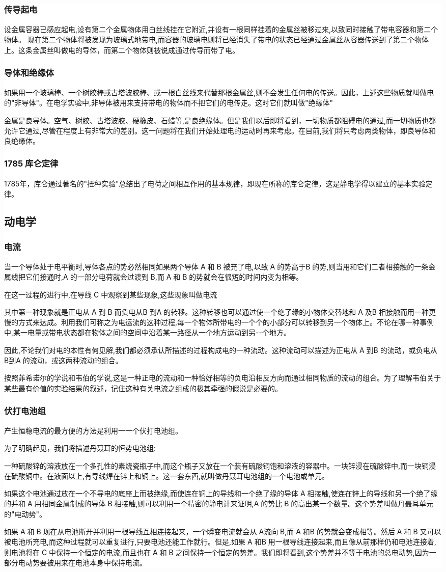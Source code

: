 ### 传导起电

设金属容器已感应起电,设有第二个金属物体用白丝线挂在它附近,并设有一根同样挂着的金属丝被移过来,以致同时接触了带电容器和第二个物体。
现在第二个物体将被发现为玻璃式地带电,而容器的玻璃电则将已经消失了带电的状态已经通过金属丝从容器传送到了第二个物体上。这条金属丝叫做电的导体，而第二个物体则被说成通过传导而带了电。

### 导体和绝缘体

如果用一个玻璃棒、一个树胶棒或古塔波胶棒、或一根白丝线来代替那根金属丝,则不会发生任何电的传送。因此，上述这些物质就叫做电的"非导体"。在电学实验中,非导体被用来支持带电的物体而不把它们的电传走。这时它们就叫做"绝缘体"

金属是良导体。空气、树胶、古塔波胶、硬橡皮、石蜡等,是良绝缘体。但是我们以后即将看到，一切物质都阻碍电的通过,而一切物质也都允许它通过,尽管在程度上有非常大的差别。这一问题将在我们开始处理电的运动时再来考虑。在目前,我们将只考虑两类物体，即良导体和良绝缘体。

### 1785 库仑定律

1785年，库仑通过著名的"扭秤实验"总结出了电荷之间相互作用的基本规律，即现在所称的库仑定律，这是静电学得以建立的基本实验定律。

## 动电学

### 电流

当一个导体处于电平衡时,导体各点的势必然相同如果两个导体 A 和 B
被充了电,以致 A 的势高于B
的势,则当用和它们二者相接触的一条金属线把它们接通时,A
的一部分电荷就会过渡到 B,而 A 和 B 的势就会在很短的时间内变为相等。

在这一过程的进行中,在导线 C 中观察到某些现象,这些现象叫做电流

其中第一种现象就是正电从 A 到 B 而负电从B 到A
的转移。这种转移也可以通过使一个绝了缘的小物体交替地和 A 及B
相接触而用一种更慢的方式来达成。利用我们可称之为电运流的这种过程,每一个物体所带电的一个个的小部分可以转移到另一个物体上。不论在哪一种事例中,某一电量或带电状态都在物体之间的空间中沿着某一路径从一个地方运动到另--个地方。

因此,不论我们对电的本性有何见解,我们都必须承认所描述的过程构成电的一种流动。这种流动可以描述为正电从
A 到B 的流动，或负电从 B到A 的流动，或这两种流动的组合。

按照菲希诺尔的学说和韦伯的学说,这是一种正电的流动和一种恰好相等的负电沿相反方向而通过相同物质的流动的组合。为了理解韦伯关于某些最有价值的实验结果的叙述，记住这种有关电流之组成的极其牵强的假说是必要的。

### 伏打电池组

产生恒稳电流的最方便的方法是利用一一个伏打电池组。

为了明确起见，我们将描述丹聂耳的恒势电池组:

一种硫酸锌的溶液放在一个多孔性的素烧瓷瓶子中,而这个瓶子又放在一个装有硫酸铜饱和溶液的容器中。一块锌浸在硫酸锌中,而一块铜浸在硫酸铜中。在液面以上,有导线焊在锌上和铜上。这一套东西,就叫做丹聂耳电池组的一个电池或单元。

如果这个电池通过放在一个不导电的底座上而被绝缘,而使连在铜上的导线和一个绝了缘的导体
A 相接触,使连在锌上的导线和另一个绝了缘的并和 A 用相同金属制成的导体 B
相接触,则可以利用一个精密的静电计来证明,A 的势比 B
的高出某一个数量。这个势差叫做丹聂耳单元的"电动势"。

如果 A 和 B 现在从电池断开并利用一根导线互相连接起来，一个瞬变电流就会从
A流向 B,而 A 和B 的势就会变成相等。然后 A 和 B
又可以被电池所充电,而这种过程就可以重复进行,只要电池还能工作就行。但是,如果
A 和B 用一根导线连接起来,而且像从前那样仍和电池连接着,则电池将在 C
中保持一个恒定的电流,而且也在 A 和 B
之间保持一个恒定的势差。我们即将看到,这个势差并不等于电池的总电动势,因为一部分电动势要被用来在电池本身中保持电流。
